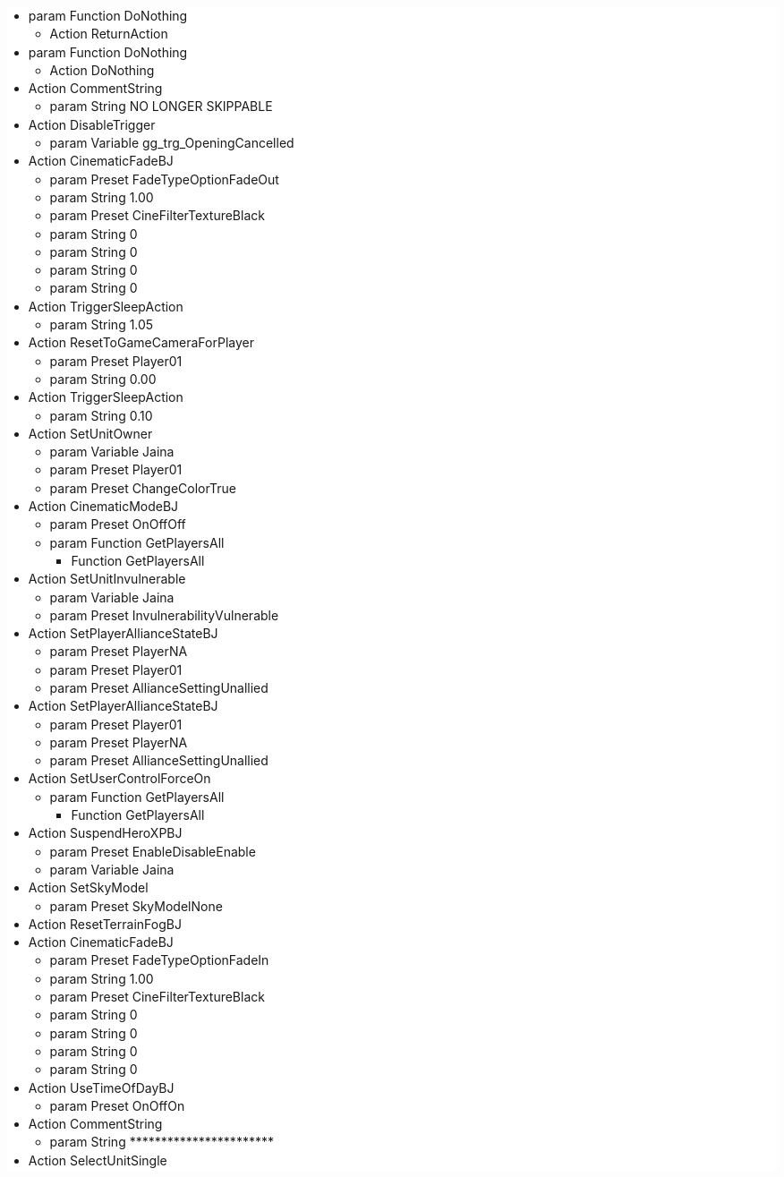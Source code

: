   - param Function DoNothing
    - Action ReturnAction
  - param Function DoNothing
    - Action DoNothing
- Action CommentString
  - param String NO LONGER SKIPPABLE
- Action DisableTrigger
  - param Variable gg_trg_OpeningCancelled
- Action CinematicFadeBJ
  - param Preset FadeTypeOptionFadeOut
  - param String 1.00
  - param Preset CineFilterTextureBlack
  - param String 0
  - param String 0
  - param String 0
  - param String 0
- Action TriggerSleepAction
  - param String 1.05
- Action ResetToGameCameraForPlayer
  - param Preset Player01
  - param String 0.00
- Action TriggerSleepAction
  - param String 0.10
- Action SetUnitOwner
  - param Variable Jaina
  - param Preset Player01
  - param Preset ChangeColorTrue
- Action CinematicModeBJ
  - param Preset OnOffOff
  - param Function GetPlayersAll
    - Function GetPlayersAll
- Action SetUnitInvulnerable
  - param Variable Jaina
  - param Preset InvulnerabilityVulnerable
- Action SetPlayerAllianceStateBJ
  - param Preset PlayerNA
  - param Preset Player01
  - param Preset AllianceSettingUnallied
- Action SetPlayerAllianceStateBJ
  - param Preset Player01
  - param Preset PlayerNA
  - param Preset AllianceSettingUnallied
- Action SetUserControlForceOn
  - param Function GetPlayersAll
    - Function GetPlayersAll
- Action SuspendHeroXPBJ
  - param Preset EnableDisableEnable
  - param Variable Jaina
- Action SetSkyModel
  - param Preset SkyModelNone
- Action ResetTerrainFogBJ
- Action CinematicFadeBJ
  - param Preset FadeTypeOptionFadeIn
  - param String 1.00
  - param Preset CineFilterTextureBlack
  - param String 0
  - param String 0
  - param String 0
  - param String 0
- Action UseTimeOfDayBJ
  - param Preset OnOffOn
- Action CommentString
  - param String ***********************
- Action SelectUnitSingle